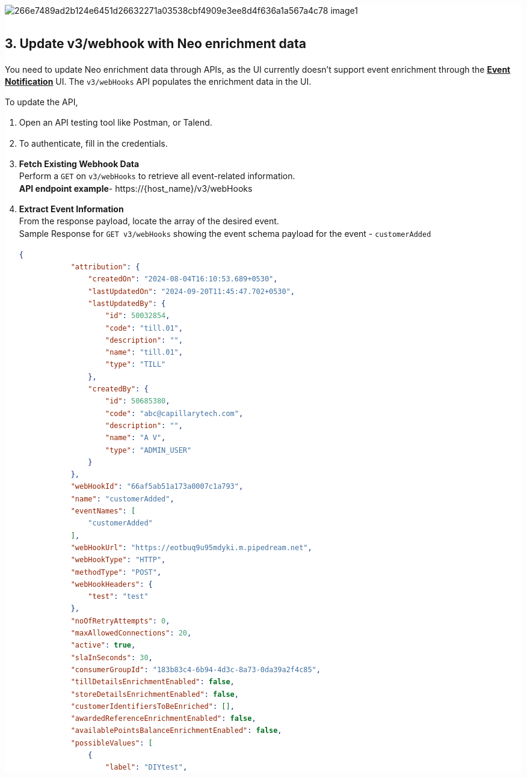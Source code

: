 ![266e7489ad2b124e6451d26632271a03538cbf4909e3ee8d4f636a1a567a4c78 image1](https://files.readme.io/266e7489ad2b124e6451d26632271a03538cbf4909e3ee8d4f636a1a567a4c78-image1.png)

## 3. Update v3/webhook with Neo enrichment data

You need to update Neo enrichment data through APIs, as the UI currently doesn’t support event enrichment through the **[Event Notification](https://docs.capillarytech.com/docs/add-event-notification-account)** UI. The `v3/webHooks` API populates the enrichment data in the UI.

To update the API,

1. Open an API testing tool like Postman, or Talend.
2. To authenticate, fill in the credentials.
3. **Fetch Existing Webhook Data**\
   Perform a `GET` on `v3/webHooks` to retrieve all event-related information.\
   **API endpoint example**- https\://\{host\_name}/v3/webHooks
4. **Extract Event Information**\
   From the response payload, locate the array of the desired event.\
   Sample Response for `GET v3/webHooks` showing the event schema payload for the event - `customerAdded`

   ```json
   {
               "attribution": {
                   "createdOn": "2024-08-04T16:10:53.689+0530",
                   "lastUpdatedOn": "2024-09-20T11:45:47.702+0530",
                   "lastUpdatedBy": {
                       "id": 50032854,
                       "code": "till.01",
                       "description": "",
                       "name": "till.01",
                       "type": "TILL"
                   },
                   "createdBy": {
                       "id": 50685380,
                       "code": "abc@capillarytech.com",
                       "description": "",
                       "name": "A V",
                       "type": "ADMIN_USER"
                   }
               },
               "webHookId": "66af5ab51a173a0007c1a793",
               "name": "customerAdded",
               "eventNames": [
                   "customerAdded"
               ],
               "webHookUrl": "https://eotbuq9u95mdyki.m.pipedream.net",
               "webHookType": "HTTP",
               "methodType": "POST",
               "webHookHeaders": {
                   "test": "test"
               },
               "noOfRetryAttempts": 0,
               "maxAllowedConnections": 20,
               "active": true,
               "slaInSeconds": 30,
               "consumerGroupId": "183b83c4-6b94-4d3c-8a73-0da39a2f4c85",
               "tillDetailsEnrichmentEnabled": false,
               "storeDetailsEnrichmentEnabled": false,
               "customerIdentifiersToBeEnriched": [],
               "awardedReferenceEnrichmentEnabled": false,
               "availablePointsBalanceEnrichmentEnabled": false,
               "possibleValues": [
                   {
                       "label": "DIYtest",
   ```